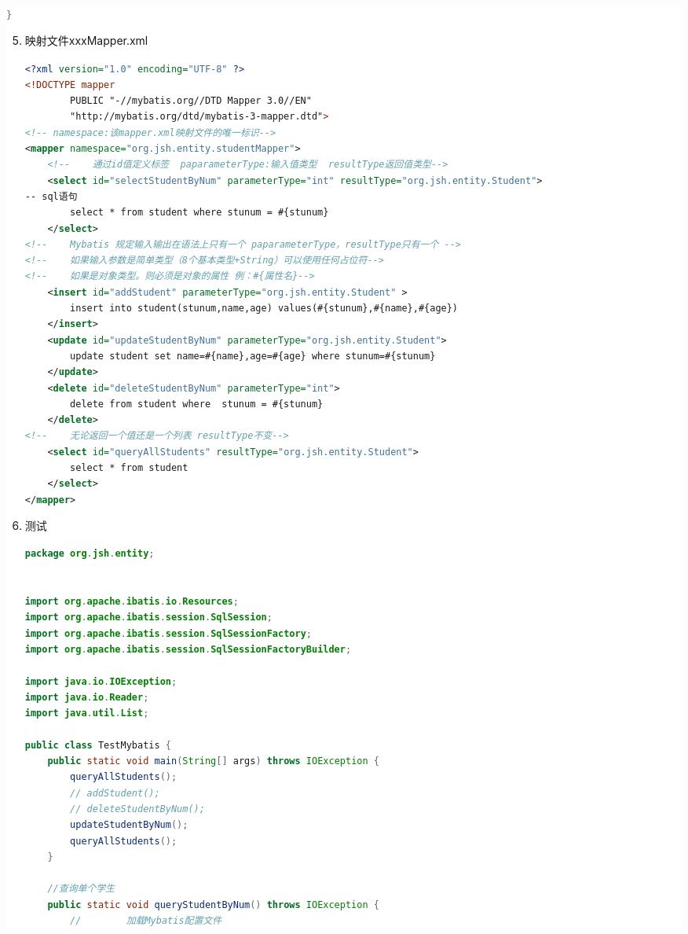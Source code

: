    ```java
   }
   
   ```

5. 映射文件xxxMapper.xml

   ```xml
   <?xml version="1.0" encoding="UTF-8" ?>
   <!DOCTYPE mapper
           PUBLIC "-//mybatis.org//DTD Mapper 3.0//EN"
           "http://mybatis.org/dtd/mybatis-3-mapper.dtd">
   <!-- namespace:该mapper.xml映射文件的唯一标识-->
   <mapper namespace="org.jsh.entity.studentMapper">
       <!--    通过id值定义标签  paparameterType:输入值类型  resultType返回值类型-->
       <select id="selectStudentByNum" parameterType="int" resultType="org.jsh.entity.Student">
   -- sql语句
           select * from student where stunum = #{stunum}
       </select>
   <!--    Mybatis 规定输入输出在语法上只有一个 paparameterType，resultType只有一个 -->
   <!--    如果输入参数是简单类型（8个基本类型+String）可以使用任何占位符-->
   <!--    如果是对象类型。则必须是对象的属性 例：#{属性名}-->
       <insert id="addStudent" parameterType="org.jsh.entity.Student" >
           insert into student(stunum,name,age) values(#{stunum},#{name},#{age})
       </insert>
       <update id="updateStudentByNum" parameterType="org.jsh.entity.Student">
           update student set name=#{name},age=#{age} where stunum=#{stunum}
       </update>
       <delete id="deleteStudentByNum" parameterType="int">
           delete from student where  stunum = #{stunum}
       </delete>
   <!--    无论返回一个值还是一个列表 resultType不变-->
       <select id="queryAllStudents" resultType="org.jsh.entity.Student">
           select * from student
       </select>
   </mapper>
   
   ```

6. 测试

   ```java
   package org.jsh.entity;
   
   
   import org.apache.ibatis.io.Resources;
   import org.apache.ibatis.session.SqlSession;
   import org.apache.ibatis.session.SqlSessionFactory;
   import org.apache.ibatis.session.SqlSessionFactoryBuilder;
   
   import java.io.IOException;
   import java.io.Reader;
   import java.util.List;
   
   public class TestMybatis {
       public static void main(String[] args) throws IOException {
           queryAllStudents();
           // addStudent();
           // deleteStudentByNum();
           updateStudentByNum();
           queryAllStudents();
       }
   
       //查询单个学生
       public static void queryStudentByNum() throws IOException {
           //        加载Mybatis配置文件
   ```